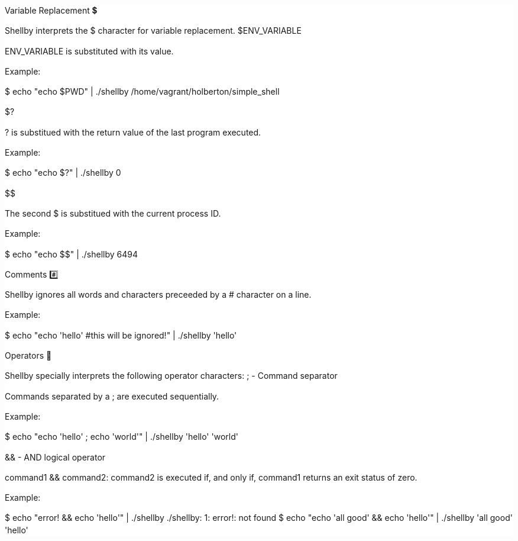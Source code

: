Variable Replacement 💲

Shellby interprets the $ character for variable replacement.
$ENV_VARIABLE

ENV_VARIABLE is substituted with its value.

Example:

$ echo "echo $PWD" | ./shellby
/home/vagrant/holberton/simple_shell

$?

? is substitued with the return value of the last program executed.

Example:

$ echo "echo $?" | ./shellby
0

$$

The second $ is substitued with the current process ID.

Example:

$ echo "echo $$" | ./shellby
6494

Comments #️⃣

Shellby ignores all words and characters preceeded by a # character on a line.

Example:

$ echo "echo 'hello' #this will be ignored!" | ./shellby
'hello'

Operators 🎸

Shellby specially interprets the following operator characters:
; - Command separator

Commands separated by a ; are executed sequentially.

Example:

$ echo "echo 'hello' ; echo 'world'" | ./shellby
'hello'
'world'

&& - AND logical operator

command1 && command2: command2 is executed if, and only if, command1 returns an exit status of zero.

Example:

$ echo "error! && echo 'hello'" | ./shellby
./shellby: 1: error!: not found
$ echo "echo 'all good' && echo 'hello'" | ./shellby
'all good'
'hello'
